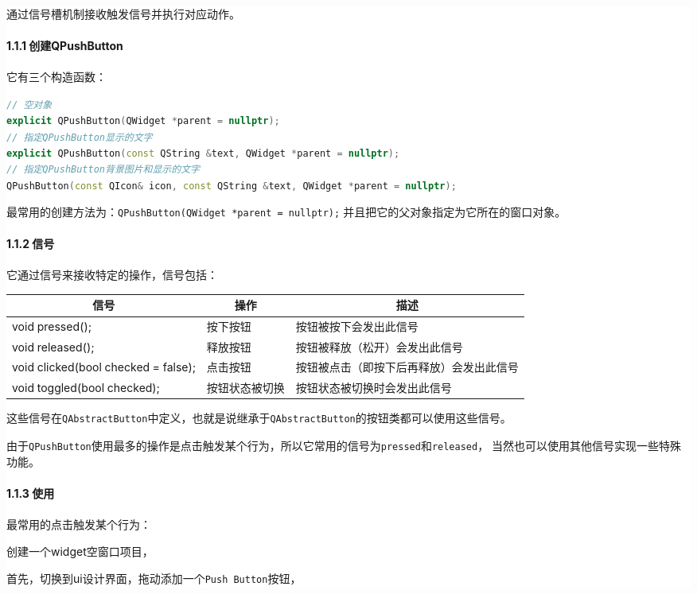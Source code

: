 通过信号槽机制接收触发信号并执行对应动作。

#### 1.1.1 创建QPushButton

它有三个构造函数：

```c++
// 空对象
explicit QPushButton(QWidget *parent = nullptr);
// 指定QPushButton显示的文字
explicit QPushButton(const QString &text, QWidget *parent = nullptr);
// 指定QPushButton背景图片和显示的文字
QPushButton(const QIcon& icon, const QString &text, QWidget *parent = nullptr);
```

最常用的创建方法为：`QPushButton(QWidget *parent = nullptr);` 并且把它的父对象指定为它所在的窗口对象。



#### 1.1.2 信号

它通过信号来接收特定的操作，信号包括：

| 信号                                | 操作           | 描述                                     |
| ----------------------------------- | -------------- | ---------------------------------------- |
| void pressed();                     | 按下按钮       | 按钮被按下会发出此信号                   |
| void released();                    | 释放按钮       | 按钮被释放（松开）会发出此信号           |
| void clicked(bool checked = false); | 点击按钮       | 按钮被点击（即按下后再释放）会发出此信号 |
| void toggled(bool checked);         | 按钮状态被切换 | 按钮状态被切换时会发出此信号             |

这些信号在`QAbstractButton`中定义，也就是说继承于`QAbstractButton`的按钮类都可以使用这些信号。

由于`QPushButton`使用最多的操作是点击触发某个行为，所以它常用的信号为`pressed`和`released`， 当然也可以使用其他信号实现一些特殊功能。



#### 1.1.3 使用

最常用的点击触发某个行为：

创建一个widget空窗口项目，

首先，切换到ui设计界面，拖动添加一个`Push Button`按钮，
